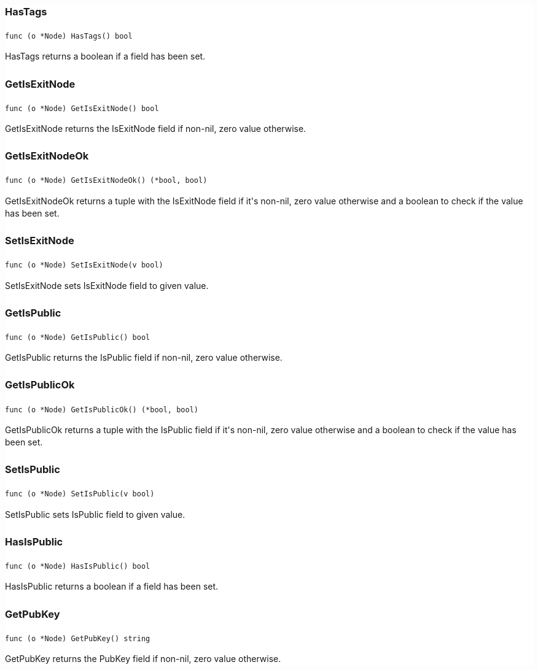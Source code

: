 ### HasTags

`func (o *Node) HasTags() bool`

HasTags returns a boolean if a field has been set.

### GetIsExitNode

`func (o *Node) GetIsExitNode() bool`

GetIsExitNode returns the IsExitNode field if non-nil, zero value otherwise.

### GetIsExitNodeOk

`func (o *Node) GetIsExitNodeOk() (*bool, bool)`

GetIsExitNodeOk returns a tuple with the IsExitNode field if it's non-nil, zero value otherwise
and a boolean to check if the value has been set.

### SetIsExitNode

`func (o *Node) SetIsExitNode(v bool)`

SetIsExitNode sets IsExitNode field to given value.


### GetIsPublic

`func (o *Node) GetIsPublic() bool`

GetIsPublic returns the IsPublic field if non-nil, zero value otherwise.

### GetIsPublicOk

`func (o *Node) GetIsPublicOk() (*bool, bool)`

GetIsPublicOk returns a tuple with the IsPublic field if it's non-nil, zero value otherwise
and a boolean to check if the value has been set.

### SetIsPublic

`func (o *Node) SetIsPublic(v bool)`

SetIsPublic sets IsPublic field to given value.

### HasIsPublic

`func (o *Node) HasIsPublic() bool`

HasIsPublic returns a boolean if a field has been set.

### GetPubKey

`func (o *Node) GetPubKey() string`

GetPubKey returns the PubKey field if non-nil, zero value otherwise.
